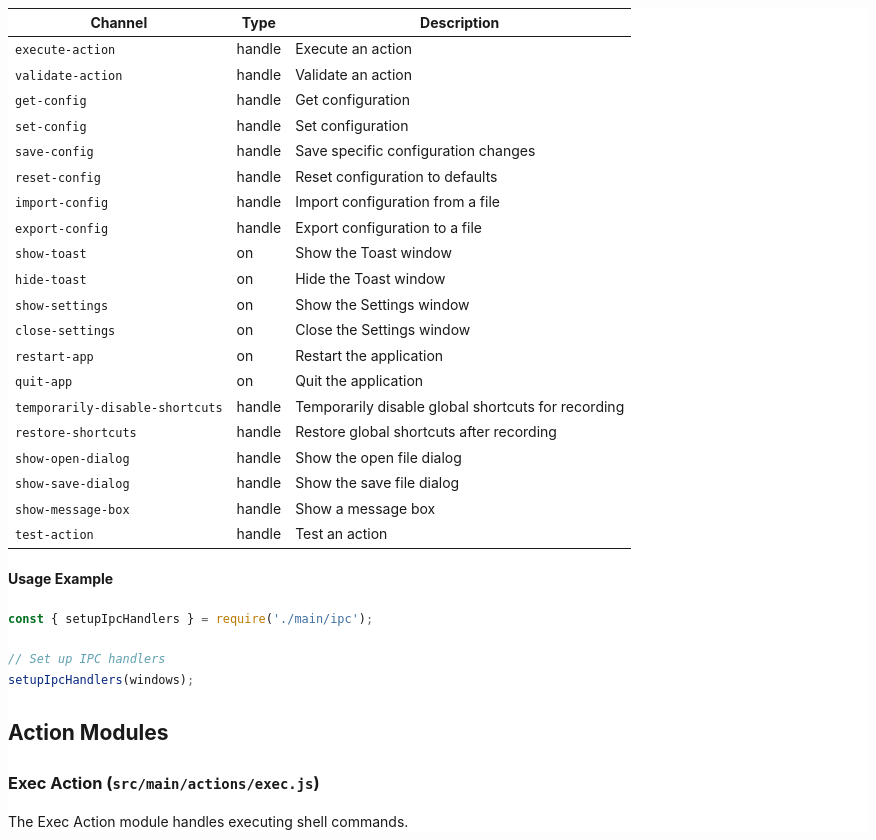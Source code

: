 | Channel | Type | Description |
|---------|------|-------------|
| `execute-action` | handle | Execute an action |
| `validate-action` | handle | Validate an action |
| `get-config` | handle | Get configuration |
| `set-config` | handle | Set configuration |
| `save-config` | handle | Save specific configuration changes |
| `reset-config` | handle | Reset configuration to defaults |
| `import-config` | handle | Import configuration from a file |
| `export-config` | handle | Export configuration to a file |
| `show-toast` | on | Show the Toast window |
| `hide-toast` | on | Hide the Toast window |
| `show-settings` | on | Show the Settings window |
| `close-settings` | on | Close the Settings window |
| `restart-app` | on | Restart the application |
| `quit-app` | on | Quit the application |
| `temporarily-disable-shortcuts` | handle | Temporarily disable global shortcuts for recording |
| `restore-shortcuts` | handle | Restore global shortcuts after recording |
| `show-open-dialog` | handle | Show the open file dialog |
| `show-save-dialog` | handle | Show the save file dialog |
| `show-message-box` | handle | Show a message box |
| `test-action` | handle | Test an action |

#### Usage Example

```javascript
const { setupIpcHandlers } = require('./main/ipc');

// Set up IPC handlers
setupIpcHandlers(windows);
```

## Action Modules

### Exec Action (`src/main/actions/exec.js`)

The Exec Action module handles executing shell commands.
